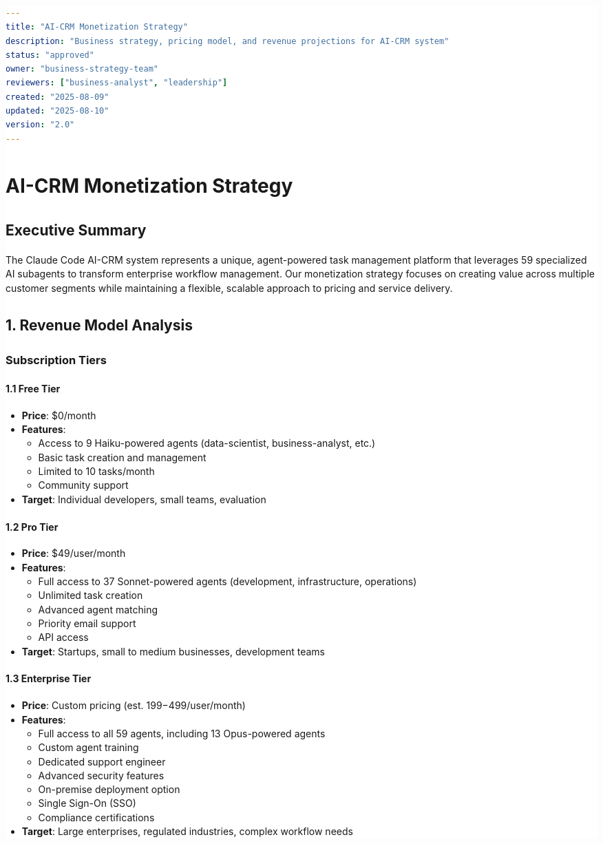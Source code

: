 ```yaml
---
title: "AI-CRM Monetization Strategy"
description: "Business strategy, pricing model, and revenue projections for AI-CRM system"
status: "approved"
owner: "business-strategy-team"
reviewers: ["business-analyst", "leadership"]
created: "2025-08-09"
updated: "2025-08-10"
version: "2.0"
---
```


# AI-CRM Monetization Strategy

## Executive Summary

The Claude Code AI-CRM system represents a unique, agent-powered task management platform that leverages 59 specialized AI subagents to transform enterprise workflow management. Our monetization strategy focuses on creating value across multiple customer segments while maintaining a flexible, scalable approach to pricing and service delivery.

## 1. Revenue Model Analysis

### Subscription Tiers

#### 1.1 Free Tier
- **Price**: $0/month
- **Features**:
  - Access to 9 Haiku-powered agents (data-scientist, business-analyst, etc.)
  - Basic task creation and management
  - Limited to 10 tasks/month
  - Community support
- **Target**: Individual developers, small teams, evaluation

#### 1.2 Pro Tier
- **Price**: $49/user/month
- **Features**:
  - Full access to 37 Sonnet-powered agents (development, infrastructure, operations)
  - Unlimited task creation
  - Advanced agent matching
  - Priority email support
  - API access
- **Target**: Startups, small to medium businesses, development teams

#### 1.3 Enterprise Tier
- **Price**: Custom pricing (est. $199-$499/user/month)
- **Features**:
  - Full access to all 59 agents, including 13 Opus-powered agents
  - Custom agent training
  - Dedicated support engineer
  - Advanced security features
  - On-premise deployment option
  - Single Sign-On (SSO)
  - Compliance certifications
- **Target**: Large enterprises, regulated industries, complex workflow needs
